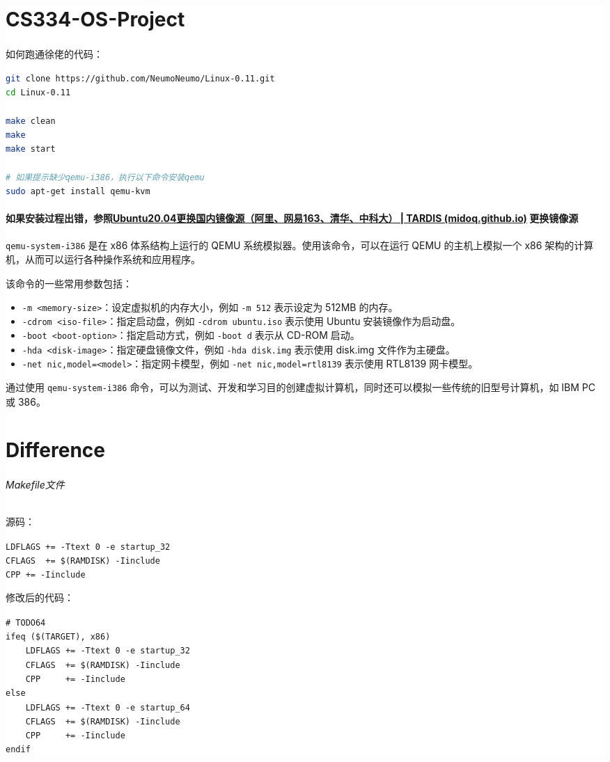 # CS334-OS-Project

如何跑通徐佬的代码：
```bash
git clone https://github.com/NeumoNeumo/Linux-0.11.git
cd Linux-0.11

make clean
make 
make start

# 如果提示缺少qemu-i386，执行以下命令安装qemu
sudo apt-get install qemu-kvm


```

#### 如果安装过程出错，参照[Ubuntu20.04更换国内镜像源（阿里、网易163、清华、中科大） | TARDIS (midoq.github.io)](https://midoq.github.io/2022/05/30/Ubuntu20-04更换国内镜像源/) 更换镜像源





`qemu-system-i386` 是在 x86 体系结构上运行的 QEMU 系统模拟器。使用该命令，可以在运行 QEMU 的主机上模拟一个 x86 架构的计算机，从而可以运行各种操作系统和应用程序。

该命令的一些常用参数包括：

- `-m <memory-size>`：设定虚拟机的内存大小，例如 `-m 512` 表示设定为 512MB 的内存。
- `-cdrom <iso-file>`：指定启动盘，例如 `-cdrom ubuntu.iso` 表示使用 Ubuntu 安装镜像作为启动盘。
- `-boot <boot-option>`：指定启动方式，例如 `-boot d` 表示从 CD-ROM 启动。
- `-hda <disk-image>`：指定硬盘镜像文件，例如 `-hda disk.img` 表示使用 disk.img 文件作为主硬盘。
- `-net nic,model=<model>`：指定网卡模型，例如 `-net nic,model=rtl8139` 表示使用 RTL8139 网卡模型。

通过使用 `qemu-system-i386` 命令，可以为测试、开发和学习目的创建虚拟计算机，同时还可以模拟一些传统的旧型号计算机，如 IBM PC 或 386。





# Difference

###### Makefile文件

源码：

```
LDFLAGS	+= -Ttext 0 -e startup_32
CFLAGS	+= $(RAMDISK) -Iinclude
CPP	+= -Iinclude
```

修改后的代码：

```
# TODO64
ifeq ($(TARGET), x86)
	LDFLAGS += -Ttext 0 -e startup_32
	CFLAGS  += $(RAMDISK) -Iinclude
	CPP     += -Iinclude
else
	LDFLAGS += -Ttext 0 -e startup_64
	CFLAGS  += $(RAMDISK) -Iinclude
	CPP     += -Iinclude
endif
```
